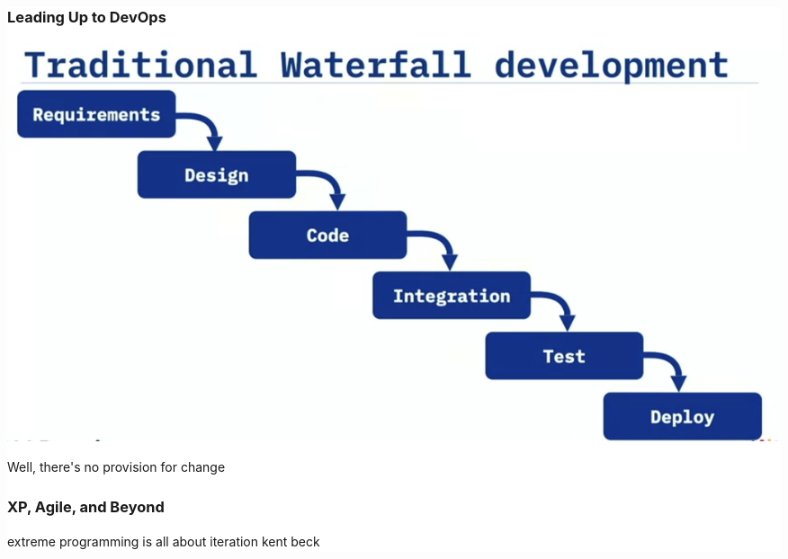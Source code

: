 ### Leading Up to DevOps

![Image.png](/assets/images/Image%20(3).png)

Well, there's no provision for change

### XP, Agile, and Beyond

extreme programming is all about iteration kent beck
